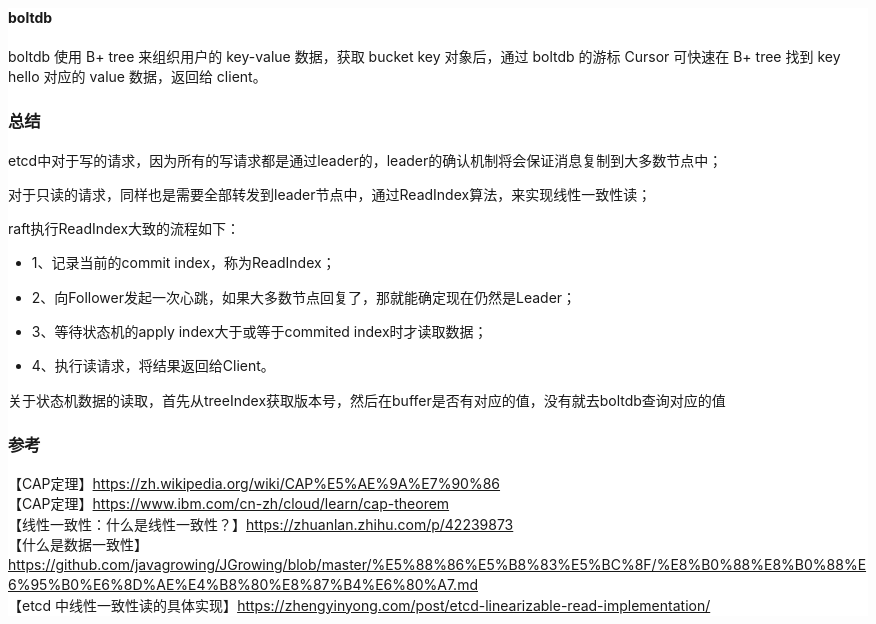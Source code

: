 #### boltdb

boltdb 使用 B+ tree 来组织用户的 key-value 数据，获取 bucket key 对象后，通过 boltdb 的游标 Cursor 可快速在 B+ tree 找到 key hello 对应的 value 数据，返回给 client。  

### 总结

etcd中对于写的请求，因为所有的写请求都是通过leader的，leader的确认机制将会保证消息复制到大多数节点中；  

对于只读的请求，同样也是需要全部转发到leader节点中，通过ReadIndex算法，来实现线性一致性读；  

raft执行ReadIndex大致的流程如下：

- 1、记录当前的commit index，称为ReadIndex；  

- 2、向Follower发起一次心跳，如果大多数节点回复了，那就能确定现在仍然是Leader；  

- 3、等待状态机的apply index大于或等于commited index时才读取数据；    

- 4、执行读请求，将结果返回给Client。 

关于状态机数据的读取，首先从treeIndex获取版本号，然后在buffer是否有对应的值，没有就去boltdb查询对应的值  

### 参考

【CAP定理】https://zh.wikipedia.org/wiki/CAP%E5%AE%9A%E7%90%86  
【CAP定理】https://www.ibm.com/cn-zh/cloud/learn/cap-theorem  
【线性一致性：什么是线性一致性？】https://zhuanlan.zhihu.com/p/42239873    
【什么是数据一致性】https://github.com/javagrowing/JGrowing/blob/master/%E5%88%86%E5%B8%83%E5%BC%8F/%E8%B0%88%E8%B0%88%E6%95%B0%E6%8D%AE%E4%B8%80%E8%87%B4%E6%80%A7.md    
【etcd 中线性一致性读的具体实现】https://zhengyinyong.com/post/etcd-linearizable-read-implementation/  